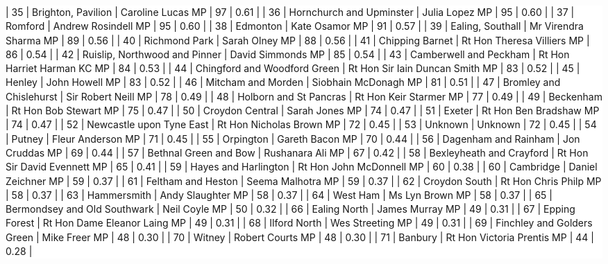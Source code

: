 | 35 | Brighton, Pavilion | Caroline Lucas MP | 97 | 0.61 |
| 36 | Hornchurch and Upminster | Julia Lopez MP | 95 | 0.60 |
| 37 | Romford | Andrew Rosindell MP | 95 | 0.60 |
| 38 | Edmonton | Kate Osamor MP | 91 | 0.57 |
| 39 | Ealing, Southall | Mr Virendra Sharma MP | 89 | 0.56 |
| 40 | Richmond Park | Sarah Olney MP | 88 | 0.56 |
| 41 | Chipping Barnet | Rt Hon Theresa Villiers MP | 86 | 0.54 |
| 42 | Ruislip, Northwood and Pinner | David Simmonds MP | 85 | 0.54 |
| 43 | Camberwell and Peckham | Rt Hon Harriet Harman KC MP | 84 | 0.53 |
| 44 | Chingford and Woodford Green | Rt Hon Sir Iain Duncan Smith MP | 83 | 0.52 |
| 45 | Henley | John Howell MP | 83 | 0.52 |
| 46 | Mitcham and Morden | Siobhain McDonagh MP | 81 | 0.51 |
| 47 | Bromley and Chislehurst | Sir Robert Neill MP | 78 | 0.49 |
| 48 | Holborn and St Pancras | Rt Hon Keir Starmer MP | 77 | 0.49 |
| 49 | Beckenham | Rt Hon Bob Stewart MP | 75 | 0.47 |
| 50 | Croydon Central | Sarah Jones MP | 74 | 0.47 |
| 51 | Exeter | Rt Hon Ben Bradshaw MP | 74 | 0.47 |
| 52 | Newcastle upon Tyne East | Rt Hon Nicholas Brown MP | 72 | 0.45 |
| 53 | Unknown | Unknown | 72 | 0.45 |
| 54 | Putney | Fleur Anderson MP | 71 | 0.45 |
| 55 | Orpington | Gareth Bacon MP | 70 | 0.44 |
| 56 | Dagenham and Rainham | Jon Cruddas MP | 69 | 0.44 |
| 57 | Bethnal Green and Bow | Rushanara Ali MP | 67 | 0.42 |
| 58 | Bexleyheath and Crayford | Rt Hon Sir David Evennett MP | 65 | 0.41 |
| 59 | Hayes and Harlington | Rt Hon John McDonnell MP | 60 | 0.38 |
| 60 | Cambridge | Daniel Zeichner MP | 59 | 0.37 |
| 61 | Feltham and Heston | Seema Malhotra MP | 59 | 0.37 |
| 62 | Croydon South | Rt Hon Chris Philp MP | 58 | 0.37 |
| 63 | Hammersmith | Andy Slaughter MP | 58 | 0.37 |
| 64 | West Ham | Ms Lyn Brown MP | 58 | 0.37 |
| 65 | Bermondsey and Old Southwark | Neil Coyle MP | 50 | 0.32 |
| 66 | Ealing North | James Murray MP | 49 | 0.31 |
| 67 | Epping Forest | Rt Hon Dame Eleanor Laing MP | 49 | 0.31 |
| 68 | Ilford North | Wes Streeting MP | 49 | 0.31 |
| 69 | Finchley and Golders Green | Mike Freer MP | 48 | 0.30 |
| 70 | Witney | Robert Courts MP | 48 | 0.30 |
| 71 | Banbury | Rt Hon Victoria Prentis MP | 44 | 0.28 |